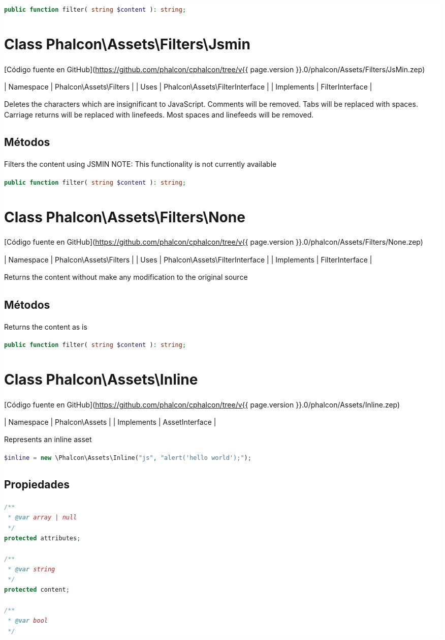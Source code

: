 ```php
public function filter( string $content ): string;
```

<h1 id="assets-filters-jsmin">Class Phalcon\Assets\Filters\Jsmin</h1>

[Código fuente en GitHub](https://github.com/phalcon/cphalcon/tree/v{{ page.version }}.0/phalcon/Assets/Filters/JsMin.zep)

| Namespace | Phalcon\Assets\Filters | | Uses | Phalcon\Assets\FilterInterface | | Implements | FilterInterface |

Deletes the characters which are insignificant to JavaScript. Comments will be removed. Tabs will be replaced with spaces. Carriage returns will be replaced with linefeeds. Most spaces and linefeeds will be removed.

## Métodos

Filters the content using JSMIN NOTE: This functionality is not currently available

```php
public function filter( string $content ): string;
```

<h1 id="assets-filters-none">Class Phalcon\Assets\Filters\None</h1>

[Código fuente en GitHub](https://github.com/phalcon/cphalcon/tree/v{{ page.version }}.0/phalcon/Assets/Filters/None.zep)

| Namespace | Phalcon\Assets\Filters | | Uses | Phalcon\Assets\FilterInterface | | Implements | FilterInterface |

Returns the content without make any modification to the original source

## Métodos

Returns the content as is

```php
public function filter( string $content ): string;
```

<h1 id="assets-inline">Class Phalcon\Assets\Inline</h1>

[Código fuente en GitHub](https://github.com/phalcon/cphalcon/tree/v{{ page.version }}.0/phalcon/Assets/Inline.zep)

| Namespace | Phalcon\Assets | | Implements | AssetInterface |

Represents an inline asset

```php
$inline = new \Phalcon\Assets\Inline("js", "alert('hello world');");
```

## Propiedades

```php
/**
 * @var array | null
 */
protected attributes;

/**
 * @var string
 */
protected content;

/**
 * @var bool
 */
```